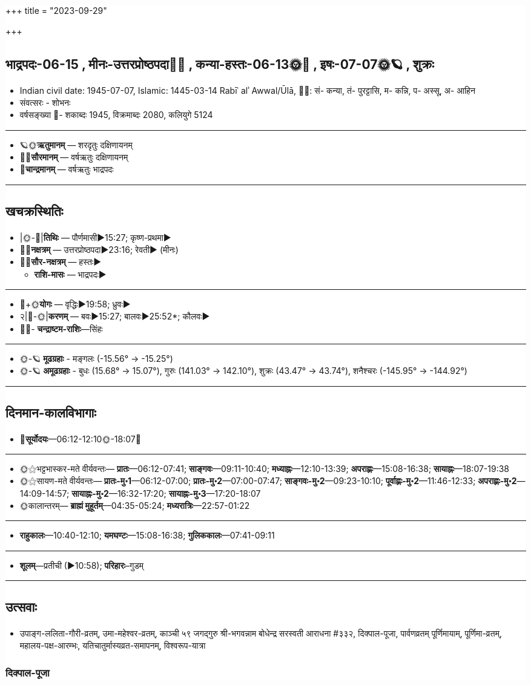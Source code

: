 +++
title = "2023-09-29"

+++
## भाद्रपदः-06-15  ,  मीनः-उत्तरप्रोष्ठपदा🌛🌌  ,  कन्या-हस्तः-06-13🌞🌌  ,  इषः-07-07🌞🪐  ,  शुक्रः
- Indian civil date: 1945-07-07, Islamic: 1445-03-14 Rabīʿ alʾ Awwal/Ūlā, 🌌🌞: सं- कन्या, तं- पुरट्टासि, म- कन्नि, प- अस्सू, अ- आहिन
- संवत्सरः - शोभनः
- वर्षसङ्ख्या 🌛- शकाब्दः 1945, विक्रमाब्दः 2080, कलियुगे 5124
___________________
- 🪐🌞**ऋतुमानम्** — शरदृतुः दक्षिणायनम्
- 🌌🌞**सौरमानम्** — वर्षऋतुः दक्षिणायनम्
- 🌛**चान्द्रमानम्** — वर्षऋतुः भाद्रपदः
___________________


## खचक्रस्थितिः
- |🌞-🌛|**तिथिः** — पौर्णमासी►15:27; कृष्ण-प्रथमा►  
- 🌌🌛**नक्षत्रम्** — उत्तरप्रोष्ठपदा►23:16; रेवती► (मीनः)  
- 🌌🌞**सौर-नक्षत्रम्** — हस्तः►  
  - **राशि-मासः** — भाद्रपदः► 
___________________
- 🌛+🌞**योगः** — वृद्धिः►19:58; ध्रुवः►  
- २|🌛-🌞|**करणम्** — बवः►15:27; बालवः►25:52*; कौलवः►  
- 🌌🌛- **चन्द्राष्टम-राशिः**—सिंहः  
___________________
- 🌞-🪐 **मूढग्रहाः** - मङ्गलः (-15.56° → -15.25°)
- 🌞-🪐 **अमूढग्रहाः** - बुधः (15.68° → 15.07°), गुरुः (141.03° → 142.10°), शुक्रः (43.47° → 43.74°), शनैश्चरः (-145.95° → -144.92°)
___________________


## दिनमान-कालविभागाः
- 🌅**सूर्योदयः**—06:12-12:10🌞️-18:07🌇  
___________________
- 🌞⚝भट्टभास्कर-मते वीर्यवन्तः— **प्रातः**—06:12-07:41; **साङ्गवः**—09:11-10:40; **मध्याह्नः**—12:10-13:39; **अपराह्णः**—15:08-16:38; **सायाह्नः**—18:07-19:38  
- 🌞⚝सायण-मते वीर्यवन्तः— **प्रातः-मु॰1**—06:12-07:00; **प्रातः-मु॰2**—07:00-07:47; **साङ्गवः-मु॰2**—09:23-10:10; **पूर्वाह्णः-मु॰2**—11:46-12:33; **अपराह्णः-मु॰2**—14:09-14:57; **सायाह्नः-मु॰2**—16:32-17:20; **सायाह्नः-मु॰3**—17:20-18:07  
- 🌞कालान्तरम्— **ब्राह्मं मुहूर्तम्**—04:35-05:24; **मध्यरात्रिः**—22:57-01:22  
___________________
- **राहुकालः**—10:40-12:10; **यमघण्टः**—15:08-16:38; **गुलिककालः**—07:41-09:11  
___________________
- **शूलम्**—प्रतीची (►10:58); **परिहारः**–गुडम्  
___________________

## उत्सवाः
- उपाङ्ग-ललिता-गौरी-व्रतम्, उमा-महेश्वर-व्रतम्, काञ्ची ५९ जगद्गुरु श्री-भगवन्नाम बोधेन्द्र सरस्वती आराधना #३३२, दिक्पाल-पूजा, पार्वणव्रतम् पूर्णिमायाम्, पूर्णिमा-व्रतम्, महालय-पक्ष-आरम्भः, यतिचातुर्मास्यव्रत-समापनम्, विश्वरूप-यात्रा
### दिक्पाल-पूजा

